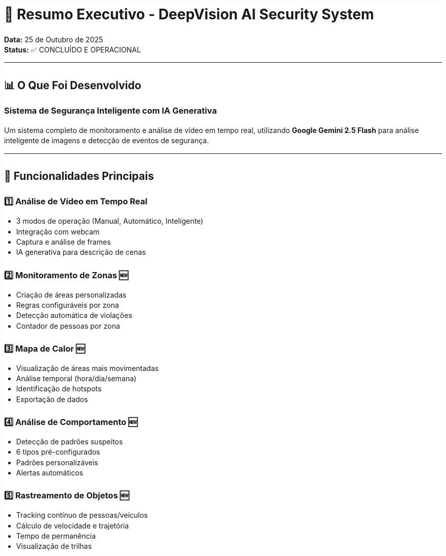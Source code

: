 # 🎯 Resumo Executivo - DeepVision AI Security System

**Data:** 25 de Outubro de 2025  
**Status:** ✅ CONCLUÍDO E OPERACIONAL

---

## 📊 O Que Foi Desenvolvido

### Sistema de Segurança Inteligente com IA Generativa

Um sistema completo de monitoramento e análise de vídeo em tempo real, utilizando **Google Gemini 2.5 Flash** para análise inteligente de imagens e detecção de eventos de segurança.

---

## 🎯 Funcionalidades Principais

### 1️⃣ **Análise de Vídeo em Tempo Real**
- 3 modos de operação (Manual, Automático, Inteligente)
- Integração com webcam
- Captura e análise de frames
- IA generativa para descrição de cenas

### 2️⃣ **Monitoramento de Zonas** 🆕
- Criação de áreas personalizadas
- Regras configuráveis por zona
- Detecção automática de violações
- Contador de pessoas por zona

### 3️⃣ **Mapa de Calor** 🆕
- Visualização de áreas mais movimentadas
- Análise temporal (hora/dia/semana)
- Identificação de hotspots
- Exportação de dados

### 4️⃣ **Análise de Comportamento** 🆕
- Detecção de padrões suspeitos
- 6 tipos pré-configurados
- Padrões personalizáveis
- Alertas automáticos

### 5️⃣ **Rastreamento de Objetos** 🆕
- Tracking contínuo de pessoas/veículos
- Cálculo de velocidade e trajetória
- Tempo de permanência
- Visualização de trilhas

